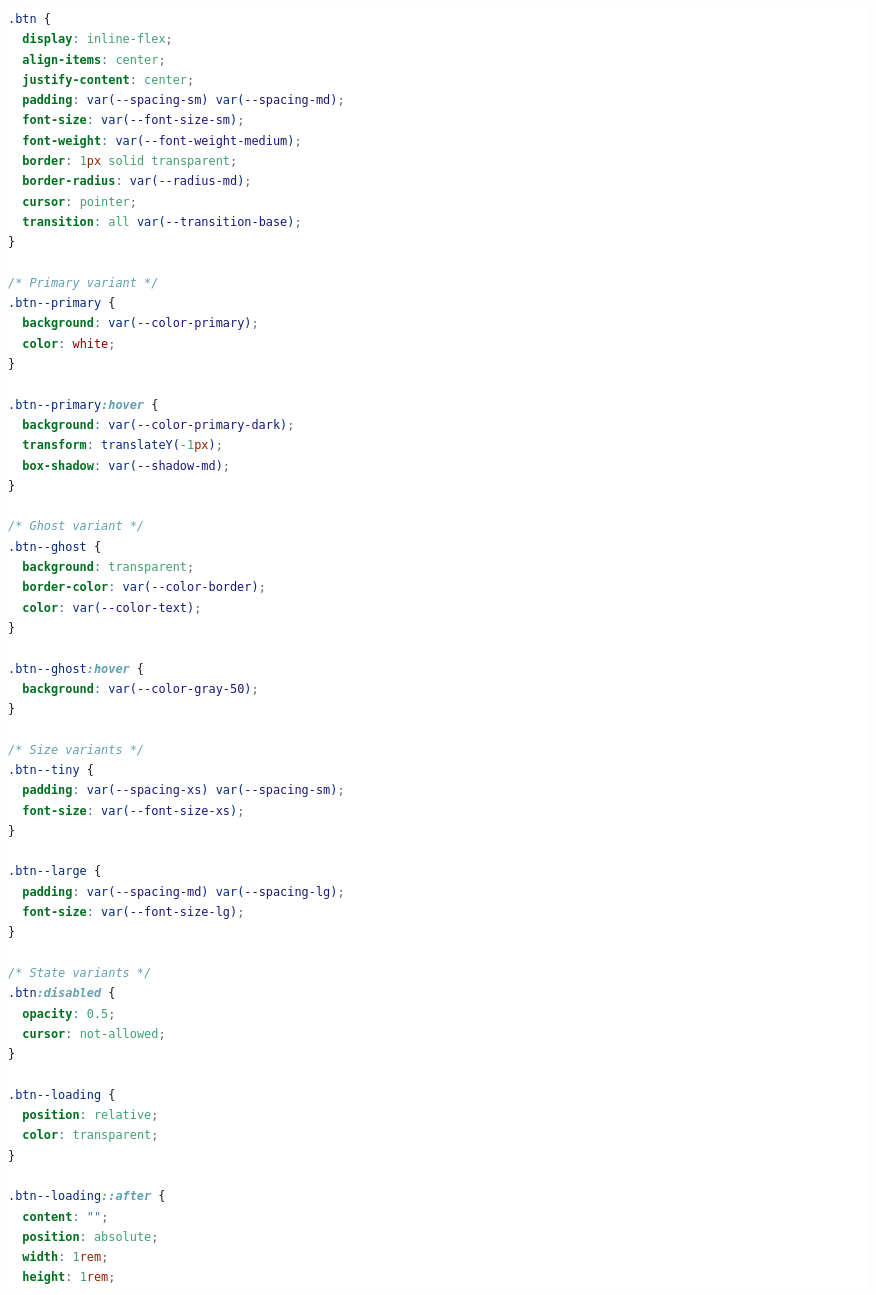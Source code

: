 ```css
.btn {
  display: inline-flex;
  align-items: center;
  justify-content: center;
  padding: var(--spacing-sm) var(--spacing-md);
  font-size: var(--font-size-sm);
  font-weight: var(--font-weight-medium);
  border: 1px solid transparent;
  border-radius: var(--radius-md);
  cursor: pointer;
  transition: all var(--transition-base);
}

/* Primary variant */
.btn--primary {
  background: var(--color-primary);
  color: white;
}

.btn--primary:hover {
  background: var(--color-primary-dark);
  transform: translateY(-1px);
  box-shadow: var(--shadow-md);
}

/* Ghost variant */
.btn--ghost {
  background: transparent;
  border-color: var(--color-border);
  color: var(--color-text);
}

.btn--ghost:hover {
  background: var(--color-gray-50);
}

/* Size variants */
.btn--tiny {
  padding: var(--spacing-xs) var(--spacing-sm);
  font-size: var(--font-size-xs);
}

.btn--large {
  padding: var(--spacing-md) var(--spacing-lg);
  font-size: var(--font-size-lg);
}

/* State variants */
.btn:disabled {
  opacity: 0.5;
  cursor: not-allowed;
}

.btn--loading {
  position: relative;
  color: transparent;
}

.btn--loading::after {
  content: "";
  position: absolute;
  width: 1rem;
  height: 1rem;
```